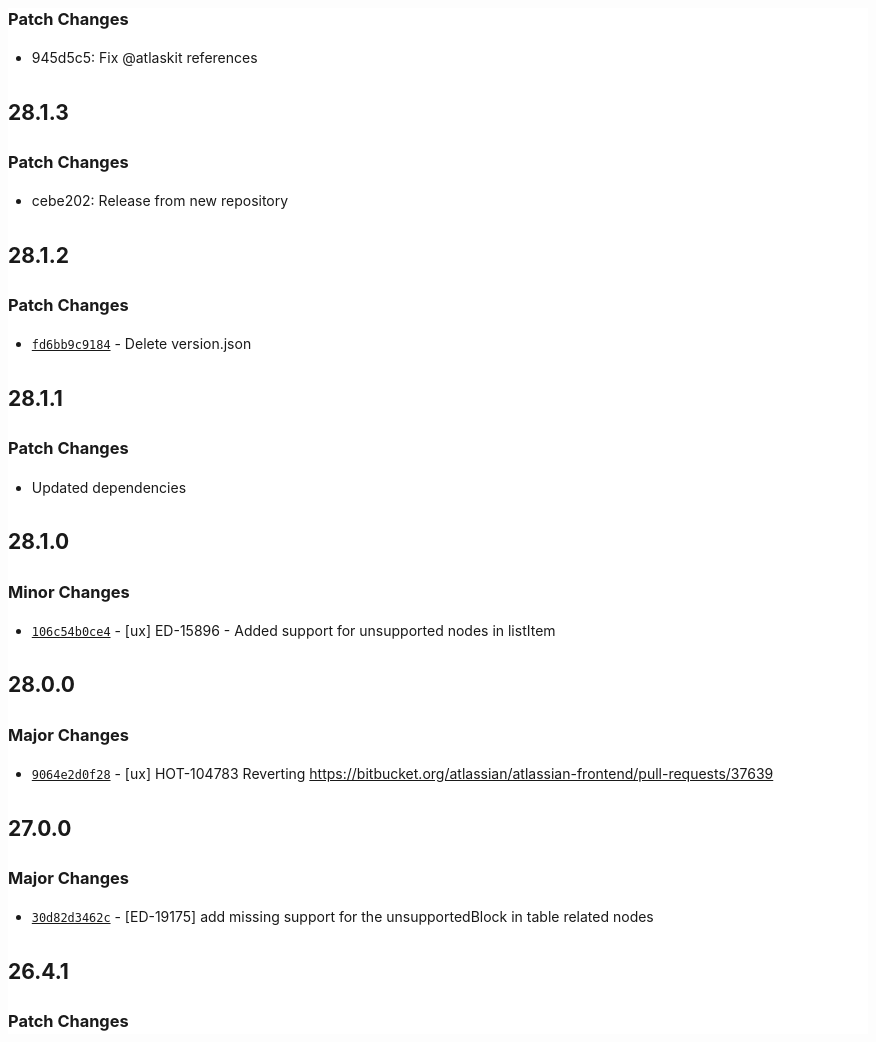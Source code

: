 ### Patch Changes

- 945d5c5: Fix @atlaskit references

## 28.1.3

### Patch Changes

- cebe202: Release from new repository

## 28.1.2

### Patch Changes

- [`fd6bb9c9184`](https://bitbucket.org/atlassian/atlassian-frontend/commits/fd6bb9c9184) - Delete version.json

## 28.1.1

### Patch Changes

- Updated dependencies

## 28.1.0

### Minor Changes

- [`106c54b0ce4`](https://bitbucket.org/atlassian/atlassian-frontend/commits/106c54b0ce4) - [ux] ED-15896 - Added support for unsupported nodes in listItem

## 28.0.0

### Major Changes

- [`9064e2d0f28`](https://bitbucket.org/atlassian/atlassian-frontend/commits/9064e2d0f28) - [ux] HOT-104783 Reverting https://bitbucket.org/atlassian/atlassian-frontend/pull-requests/37639

## 27.0.0

### Major Changes

- [`30d82d3462c`](https://bitbucket.org/atlassian/atlassian-frontend/commits/30d82d3462c) - [ED-19175] add missing support for the unsupportedBlock in table related nodes

## 26.4.1

### Patch Changes
